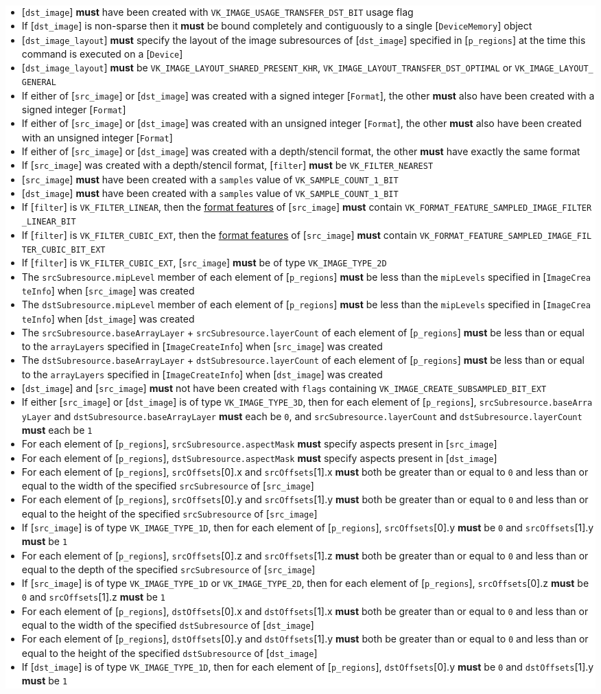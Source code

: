 -  [`dst_image`] **must**  have been created with `VK_IMAGE_USAGE_TRANSFER_DST_BIT` usage flag
-    If [`dst_image`] is non-sparse then it  **must**  be bound completely and contiguously to a single [`DeviceMemory`] object
-  [`dst_image_layout`] **must**  specify the layout of the image subresources of [`dst_image`] specified in [`p_regions`] at the time this command is executed on a [`Device`]
-  [`dst_image_layout`] **must**  be `VK_IMAGE_LAYOUT_SHARED_PRESENT_KHR`, `VK_IMAGE_LAYOUT_TRANSFER_DST_OPTIMAL` or `VK_IMAGE_LAYOUT_GENERAL`
-    If either of [`src_image`] or [`dst_image`] was created with a signed integer [`Format`], the other  **must**  also have been created with a signed integer [`Format`]
-    If either of [`src_image`] or [`dst_image`] was created with an unsigned integer [`Format`], the other  **must**  also have been created with an unsigned integer [`Format`]
-    If either of [`src_image`] or [`dst_image`] was created with a depth/stencil format, the other  **must**  have exactly the same format
-    If [`src_image`] was created with a depth/stencil format, [`filter`] **must**  be `VK_FILTER_NEAREST`
-  [`src_image`] **must**  have been created with a `samples` value of `VK_SAMPLE_COUNT_1_BIT`
-  [`dst_image`] **must**  have been created with a `samples` value of `VK_SAMPLE_COUNT_1_BIT`
-    If [`filter`] is `VK_FILTER_LINEAR`, then the [format features](https://www.khronos.org/registry/vulkan/specs/1.2-extensions/html/vkspec.html#resources-image-format-features) of [`src_image`] **must**  contain `VK_FORMAT_FEATURE_SAMPLED_IMAGE_FILTER_LINEAR_BIT`
-    If [`filter`] is `VK_FILTER_CUBIC_EXT`, then the [format features](https://www.khronos.org/registry/vulkan/specs/1.2-extensions/html/vkspec.html#resources-image-format-features) of [`src_image`] **must**  contain `VK_FORMAT_FEATURE_SAMPLED_IMAGE_FILTER_CUBIC_BIT_EXT`
-    If [`filter`] is `VK_FILTER_CUBIC_EXT`, [`src_image`] **must**  be of type `VK_IMAGE_TYPE_2D`
-    The `srcSubresource.mipLevel` member of each element of [`p_regions`] **must**  be less than the `mipLevels` specified in [`ImageCreateInfo`] when [`src_image`] was created
-    The `dstSubresource.mipLevel` member of each element of [`p_regions`] **must**  be less than the `mipLevels` specified in [`ImageCreateInfo`] when [`dst_image`] was created
-    The `srcSubresource.baseArrayLayer` +  `srcSubresource.layerCount` of each element of [`p_regions`] **must**  be less than or equal to the `arrayLayers` specified in [`ImageCreateInfo`] when [`src_image`] was created
-    The `dstSubresource.baseArrayLayer` +  `dstSubresource.layerCount` of each element of [`p_regions`] **must**  be less than or equal to the `arrayLayers` specified in [`ImageCreateInfo`] when [`dst_image`] was created
-  [`dst_image`] and [`src_image`] **must**  not have been created with `flags` containing `VK_IMAGE_CREATE_SUBSAMPLED_BIT_EXT`
-    If either [`src_image`] or [`dst_image`] is of type `VK_IMAGE_TYPE_3D`, then for each element of [`p_regions`], `srcSubresource.baseArrayLayer` and `dstSubresource.baseArrayLayer` **must**  each be `0`, and `srcSubresource.layerCount` and `dstSubresource.layerCount` **must**  each be `1`
-    For each element of [`p_regions`], `srcSubresource.aspectMask` **must**  specify aspects present in [`src_image`]
-    For each element of [`p_regions`], `dstSubresource.aspectMask` **must**  specify aspects present in [`dst_image`]
-    For each element of [`p_regions`], `srcOffsets`[0].x and `srcOffsets`[1].x  **must**  both be greater than or equal to `0` and less than or equal to the width of the specified `srcSubresource` of [`src_image`]
-    For each element of [`p_regions`], `srcOffsets`[0].y and `srcOffsets`[1].y  **must**  both be greater than or equal to `0` and less than or equal to the height of the specified `srcSubresource` of [`src_image`]
-    If [`src_image`] is of type `VK_IMAGE_TYPE_1D`, then for each element of [`p_regions`], `srcOffsets`[0].y  **must**  be `0` and `srcOffsets`[1].y  **must**  be `1`
-    For each element of [`p_regions`], `srcOffsets`[0].z and `srcOffsets`[1].z  **must**  both be greater than or equal to `0` and less than or equal to the depth of the specified `srcSubresource` of [`src_image`]
-    If [`src_image`] is of type `VK_IMAGE_TYPE_1D` or `VK_IMAGE_TYPE_2D`, then for each element of [`p_regions`], `srcOffsets`[0].z  **must**  be `0` and `srcOffsets`[1].z  **must**  be `1`
-    For each element of [`p_regions`], `dstOffsets`[0].x and `dstOffsets`[1].x  **must**  both be greater than or equal to `0` and less than or equal to the width of the specified `dstSubresource` of [`dst_image`]
-    For each element of [`p_regions`], `dstOffsets`[0].y and `dstOffsets`[1].y  **must**  both be greater than or equal to `0` and less than or equal to the height of the specified `dstSubresource` of [`dst_image`]
-    If [`dst_image`] is of type `VK_IMAGE_TYPE_1D`, then for each element of [`p_regions`], `dstOffsets`[0].y  **must**  be `0` and `dstOffsets`[1].y  **must**  be `1`